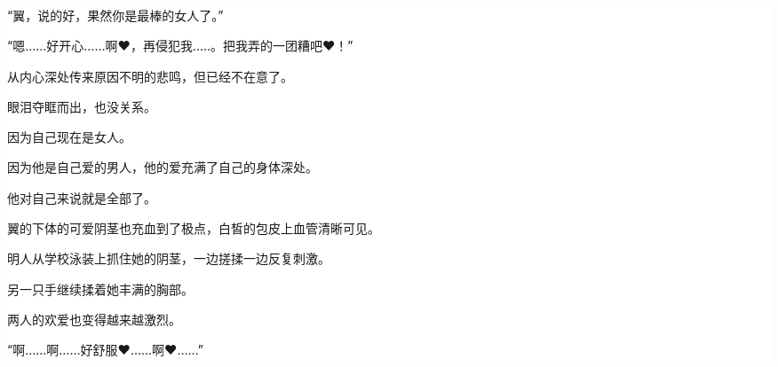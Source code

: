 





“翼，说的好，果然你是最棒的女人了。”







“嗯……好开心……啊❤，再侵犯我…..。把我弄的一团糟吧❤！”







从内心深处传来原因不明的悲鸣，但已经不在意了。





眼泪夺眶而出，也没关系。







因为自己现在是女人。





因为他是自己爱的男人，他的爱充满了自己的身体深处。





他对自己来说就是全部了。







翼的下体的可爱阴茎也充血到了极点，白皙的包皮上血管清晰可见。





明人从学校泳装上抓住她的阴茎，一边搓揉一边反复刺激。





另一只手继续揉着她丰满的胸部。





两人的欢爱也变得越来越激烈。







“啊……啊……好舒服❤……啊❤……”
